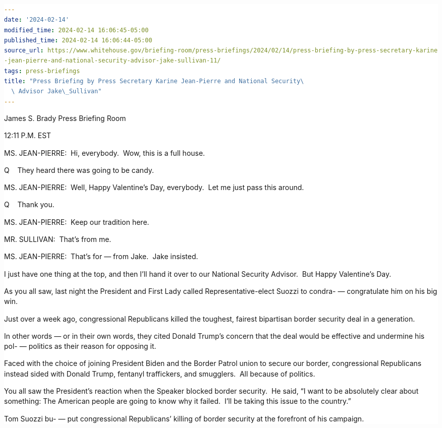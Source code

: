 ```yaml
---
date: '2024-02-14'
modified_time: 2024-02-14 16:06:45-05:00
published_time: 2024-02-14 16:06:44-05:00
source_url: https://www.whitehouse.gov/briefing-room/press-briefings/2024/02/14/press-briefing-by-press-secretary-karine-jean-pierre-and-national-security-advisor-jake-sullivan-11/
tags: press-briefings
title: "Press Briefing by Press Secretary Karine Jean-Pierre and National Security\
  \ Advisor Jake\_Sullivan"
---
```

 
James S. Brady Press Briefing Room

12:11 P.M. EST  
  
MS. JEAN-PIERRE:  Hi, everybody.  Wow, this is a full house.  
  
Q    They heard there was going to be candy.  
  
MS. JEAN-PIERRE:  Well, Happy Valentine’s Day, everybody.  Let me just
pass this around.  
  
Q    Thank you.  
  
MS. JEAN-PIERRE:  Keep our tradition here.  
  
MR. SULLIVAN:  That’s from me.  
  
MS. JEAN-PIERRE:  That’s for — from Jake.  Jake insisted.  
  
I just have one thing at the top, and then I’ll hand it over to our
National Security Advisor.  But Happy Valentine’s Day.  
  
As you all saw, last night the President and First Lady called
Representative-elect Suozzi to condra- — congratulate him on his big
win.  
  
Just over a week ago, congressional Republicans killed the toughest,
fairest bipartisan border security deal in a generation.  
  
In other words — or in their own words, they cited Donald Trump’s
concern that the deal would be effective and undermine his pol- —
politics as their reason for opposing it.  
  
Faced with the choice of joining President Biden and the Border Patrol
union to secure our border, congressional Republicans instead sided with
Donald Trump, fentanyl traffickers, and smugglers.  All because of
politics.  
  
You all saw the President’s reaction when the Speaker blocked border
security.  He said, “I want to be absolutely clear about something: The
American people are going to know why it failed.  I’ll be taking this
issue to the country.”  
  
Tom Suozzi bu- — put congressional Republicans’ killing of border
security at the forefront of his campaign.  
  
